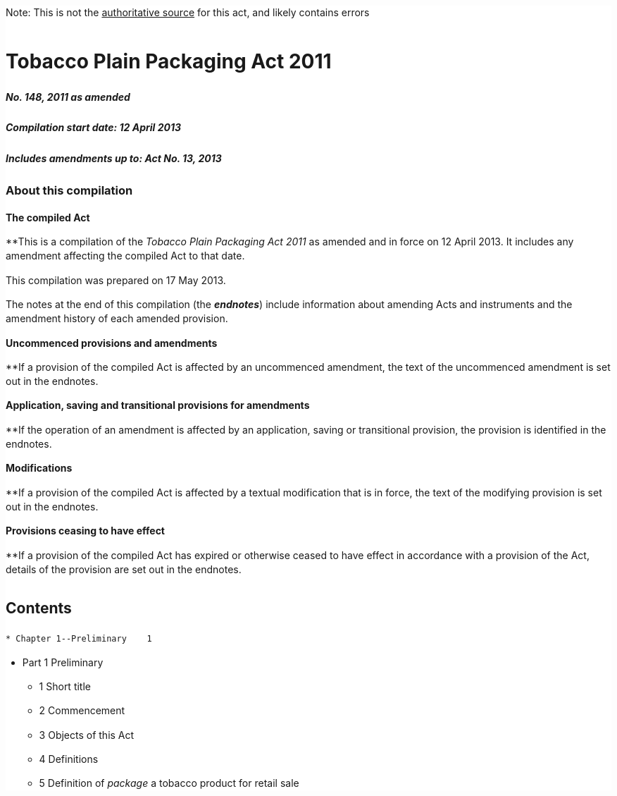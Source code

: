 Note: This is not the [authoritative source](https://www.comlaw.gov.au/Details/C2013C00190) for this act, and likely contains errors

# Tobacco Plain Packaging Act 2011

##### No. 148, 2011 as amended

##### Compilation start date: 12 April 2013

##### Includes amendments up to: Act No. 13, 2013

### About this compilation

**The compiled Act**

**This is a compilation of the _Tobacco Plain Packaging Act 2011_ as amended and in force on 12 April 2013. It includes any amendment affecting the compiled Act to that date.

This compilation was prepared on 17 May 2013.

The notes at the end of this compilation (the **_endnotes_**) include information about amending Acts and instruments and the amendment history of each amended provision.

**Uncommenced provisions and amendments**

**If a provision of the compiled Act is affected by an uncommenced amendment, the text of the uncommenced amendment is set out in the endnotes.

**Application, saving and transitional provisions for amendments**

**If the operation of an amendment is affected by an application, saving or transitional provision, the provision is identified in the endnotes.

**Modifications**

**If a provision of the compiled Act is affected by a textual modification that is in force, the text of the modifying provision is set out in the endnotes. 

**Provisions ceasing to have effect**

**If a provision of the compiled Act has expired or otherwise ceased to have effect in accordance with a provision of the Act, details of the provision are set out in the endnotes.

## Contents

    * Chapter 1--Preliminary	1

  * Part 1 Preliminary 

       * 1 Short title 

       * 2 Commencement 

       * 3 Objects of this Act 

       * 4 Definitions 

       * 5 Definition of _package_ a tobacco product for retail sale 
